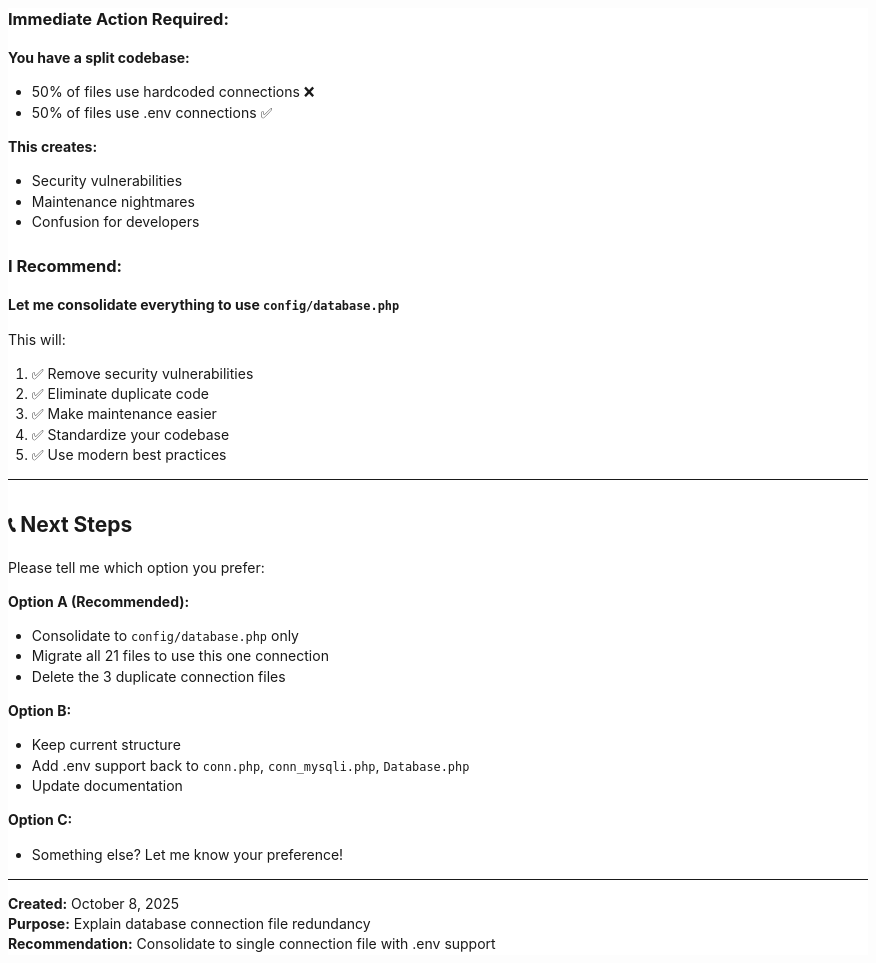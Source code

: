 ### Immediate Action Required:

**You have a split codebase:**
- 50% of files use hardcoded connections ❌
- 50% of files use .env connections ✅

**This creates:**
- Security vulnerabilities
- Maintenance nightmares
- Confusion for developers

### I Recommend:

**Let me consolidate everything to use `config/database.php`**

This will:
1. ✅ Remove security vulnerabilities
2. ✅ Eliminate duplicate code
3. ✅ Make maintenance easier
4. ✅ Standardize your codebase
5. ✅ Use modern best practices

---

## 📞 Next Steps

Please tell me which option you prefer:

**Option A (Recommended):** 
- Consolidate to `config/database.php` only
- Migrate all 21 files to use this one connection
- Delete the 3 duplicate connection files

**Option B:**
- Keep current structure
- Add .env support back to `conn.php`, `conn_mysqli.php`, `Database.php`
- Update documentation

**Option C:**
- Something else? Let me know your preference!

---

**Created:** October 8, 2025  
**Purpose:** Explain database connection file redundancy  
**Recommendation:** Consolidate to single connection file with .env support
